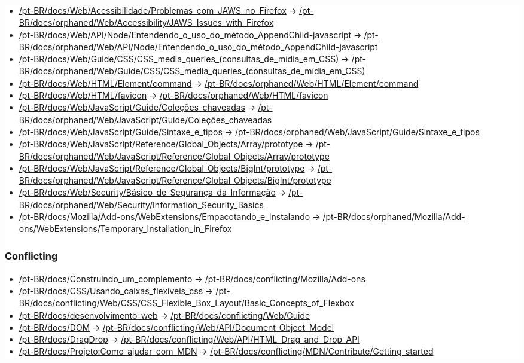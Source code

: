 * [/pt-BR/docs/Web/Acessibilidade/Problemas_com_JAWS_no_Firefox](https://developer.mozilla.org/pt-BR/docs/Web/Acessibilidade/Problemas_com_JAWS_no_Firefox) → [/pt-BR/docs/orphaned/Web/Accessibility/JAWS_Issues_with_Firefox](https://unslug-next.content.dev.mdn.mozit.cloud/pt-BR/docs/orphaned/Web/Accessibility/JAWS_Issues_with_Firefox)
* [/pt-BR/docs/Web/API/Node/Entendendo_o_uso_do_método_AppendChild-javascript](https://developer.mozilla.org/pt-BR/docs/Web/API/Node/Entendendo_o_uso_do_método_AppendChild-javascript) → [/pt-BR/docs/orphaned/Web/API/Node/Entendendo_o_uso_do_método_AppendChild-javascript](https://unslug-next.content.dev.mdn.mozit.cloud/pt-BR/docs/orphaned/Web/API/Node/Entendendo_o_uso_do_método_AppendChild-javascript)
* [/pt-BR/docs/Web/Guide/CSS/CSS_media_queries_(consultas_de_mídia_em_CSS)](https://developer.mozilla.org/pt-BR/docs/Web/Guide/CSS/CSS_media_queries_(consultas_de_mídia_em_CSS)) → [/pt-BR/docs/orphaned/Web/Guide/CSS/CSS_media_queries_(consultas_de_mídia_em_CSS)](https://unslug-next.content.dev.mdn.mozit.cloud/pt-BR/docs/orphaned/Web/Guide/CSS/CSS_media_queries_(consultas_de_mídia_em_CSS))
* [/pt-BR/docs/Web/HTML/Element/command](https://developer.mozilla.org/pt-BR/docs/Web/HTML/Element/command) → [/pt-BR/docs/orphaned/Web/HTML/Element/command](https://unslug-next.content.dev.mdn.mozit.cloud/pt-BR/docs/orphaned/Web/HTML/Element/command)
* [/pt-BR/docs/Web/HTML/favicon](https://developer.mozilla.org/pt-BR/docs/Web/HTML/favicon) → [/pt-BR/docs/orphaned/Web/HTML/favicon](https://unslug-next.content.dev.mdn.mozit.cloud/pt-BR/docs/orphaned/Web/HTML/favicon)
* [/pt-BR/docs/Web/JavaScript/Guide/Coleções_chaveadas](https://developer.mozilla.org/pt-BR/docs/Web/JavaScript/Guide/Coleções_chaveadas) → [/pt-BR/docs/orphaned/Web/JavaScript/Guide/Coleções_chaveadas](https://unslug-next.content.dev.mdn.mozit.cloud/pt-BR/docs/orphaned/Web/JavaScript/Guide/Coleções_chaveadas)
* [/pt-BR/docs/Web/JavaScript/Guide/Sintaxe_e_tipos](https://developer.mozilla.org/pt-BR/docs/Web/JavaScript/Guide/Sintaxe_e_tipos) → [/pt-BR/docs/orphaned/Web/JavaScript/Guide/Sintaxe_e_tipos](https://unslug-next.content.dev.mdn.mozit.cloud/pt-BR/docs/orphaned/Web/JavaScript/Guide/Sintaxe_e_tipos)
* [/pt-BR/docs/Web/JavaScript/Reference/Global_Objects/Array/prototype](https://developer.mozilla.org/pt-BR/docs/Web/JavaScript/Reference/Global_Objects/Array/prototype) → [/pt-BR/docs/orphaned/Web/JavaScript/Reference/Global_Objects/Array/prototype](https://unslug-next.content.dev.mdn.mozit.cloud/pt-BR/docs/orphaned/Web/JavaScript/Reference/Global_Objects/Array/prototype)
* [/pt-BR/docs/Web/JavaScript/Reference/Global_Objects/BigInt/prototype](https://developer.mozilla.org/pt-BR/docs/Web/JavaScript/Reference/Global_Objects/BigInt/prototype) → [/pt-BR/docs/orphaned/Web/JavaScript/Reference/Global_Objects/BigInt/prototype](https://unslug-next.content.dev.mdn.mozit.cloud/pt-BR/docs/orphaned/Web/JavaScript/Reference/Global_Objects/BigInt/prototype)
* [/pt-BR/docs/Web/Security/Básico_de_Segurança_da_Informação](https://developer.mozilla.org/pt-BR/docs/Web/Security/Básico_de_Segurança_da_Informação) → [/pt-BR/docs/orphaned/Web/Security/Information_Security_Basics](https://unslug-next.content.dev.mdn.mozit.cloud/pt-BR/docs/orphaned/Web/Security/Information_Security_Basics)
* [/pt-BR/docs/Mozilla/Add-ons/WebExtensions/Empacotando_e_instalando](https://developer.mozilla.org/pt-BR/docs/Mozilla/Add-ons/WebExtensions/Empacotando_e_instalando) → [/pt-BR/docs/orphaned/Mozilla/Add-ons/WebExtensions/Temporary_Installation_in_Firefox](https://unslug-next.content.dev.mdn.mozit.cloud/pt-BR/docs/orphaned/Mozilla/Add-ons/WebExtensions/Temporary_Installation_in_Firefox)

### Conflicting
* [/pt-BR/docs/Construindo_um_complemento](https://developer.mozilla.org/pt-BR/docs/Construindo_um_complemento) → [/pt-BR/docs/conflicting/Mozilla/Add-ons](https://unslug-next.content.dev.mdn.mozit.cloud/pt-BR/docs/conflicting/Mozilla/Add-ons)
* [/pt-BR/docs/CSS/Usando_caixas_flexiveis_css](https://developer.mozilla.org/pt-BR/docs/CSS/Usando_caixas_flexiveis_css) → [/pt-BR/docs/conflicting/Web/CSS/CSS_Flexible_Box_Layout/Basic_Concepts_of_Flexbox](https://unslug-next.content.dev.mdn.mozit.cloud/pt-BR/docs/conflicting/Web/CSS/CSS_Flexible_Box_Layout/Basic_Concepts_of_Flexbox)
* [/pt-BR/docs/desenvolvimento_web](https://developer.mozilla.org/pt-BR/docs/desenvolvimento_web) → [/pt-BR/docs/conflicting/Web/Guide](https://unslug-next.content.dev.mdn.mozit.cloud/pt-BR/docs/conflicting/Web/Guide)
* [/pt-BR/docs/DOM](https://developer.mozilla.org/pt-BR/docs/DOM) → [/pt-BR/docs/conflicting/Web/API/Document_Object_Model](https://unslug-next.content.dev.mdn.mozit.cloud/pt-BR/docs/conflicting/Web/API/Document_Object_Model)
* [/pt-BR/docs/DragDrop](https://developer.mozilla.org/pt-BR/docs/DragDrop) → [/pt-BR/docs/conflicting/Web/API/HTML_Drag_and_Drop_API](https://unslug-next.content.dev.mdn.mozit.cloud/pt-BR/docs/conflicting/Web/API/HTML_Drag_and_Drop_API)
* [/pt-BR/docs/Projeto:Como_ajudar_com_MDN](https://developer.mozilla.org/pt-BR/docs/Projeto:Como_ajudar_com_MDN) → [/pt-BR/docs/conflicting/MDN/Contribute/Getting_started](https://unslug-next.content.dev.mdn.mozit.cloud/pt-BR/docs/conflicting/MDN/Contribute/Getting_started)